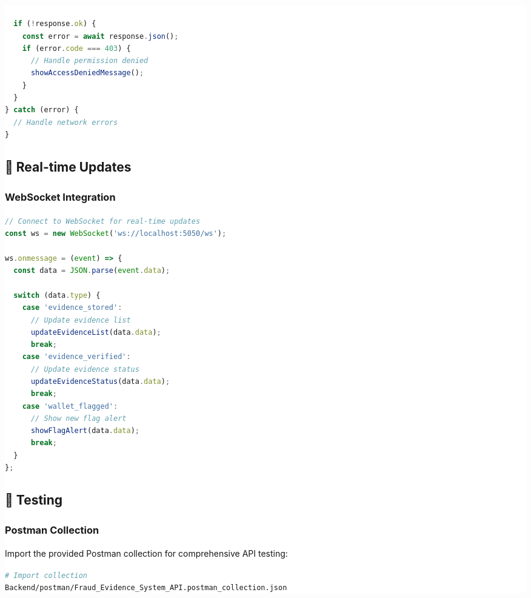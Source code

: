 ```javascript
  
  if (!response.ok) {
    const error = await response.json();
    if (error.code === 403) {
      // Handle permission denied
      showAccessDeniedMessage();
    }
  }
} catch (error) {
  // Handle network errors
}
```

## 📡 Real-time Updates

### WebSocket Integration

```javascript
// Connect to WebSocket for real-time updates
const ws = new WebSocket('ws://localhost:5050/ws');

ws.onmessage = (event) => {
  const data = JSON.parse(event.data);
  
  switch (data.type) {
    case 'evidence_stored':
      // Update evidence list
      updateEvidenceList(data.data);
      break;
    case 'evidence_verified':
      // Update evidence status
      updateEvidenceStatus(data.data);
      break;
    case 'wallet_flagged':
      // Show new flag alert
      showFlagAlert(data.data);
      break;
  }
};
```

## 🧪 Testing

### Postman Collection

Import the provided Postman collection for comprehensive API testing:

```bash
# Import collection
Backend/postman/Fraud_Evidence_System_API.postman_collection.json
```

